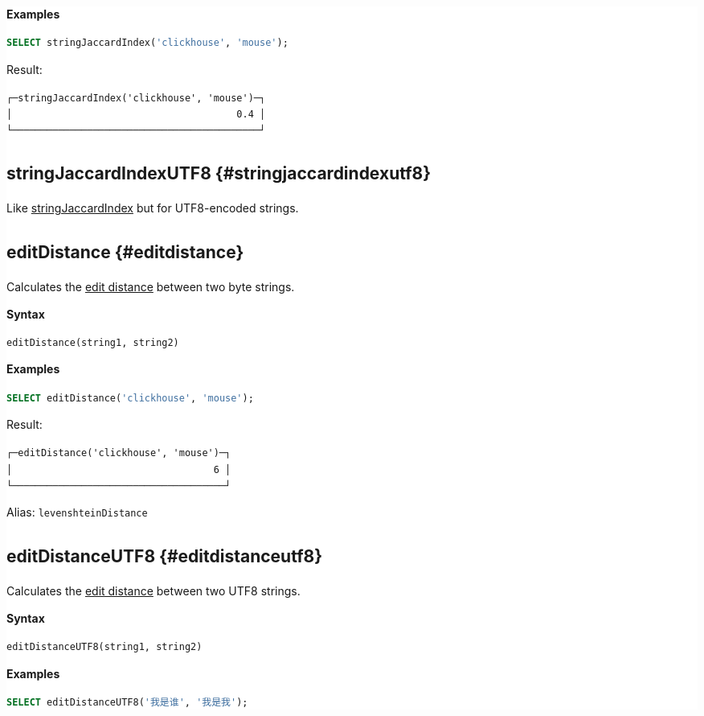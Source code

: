 **Examples**

```sql
SELECT stringJaccardIndex('clickhouse', 'mouse');
```

Result:

```text
┌─stringJaccardIndex('clickhouse', 'mouse')─┐
│                                       0.4 │
└───────────────────────────────────────────┘
```

## stringJaccardIndexUTF8 {#stringjaccardindexutf8}

Like [stringJaccardIndex](#stringjaccardindex) but for UTF8-encoded strings.

## editDistance {#editdistance}

Calculates the [edit distance](https://en.wikipedia.org/wiki/Edit_distance) between two byte strings.

**Syntax**

```sql
editDistance(string1, string2)
```

**Examples**

```sql
SELECT editDistance('clickhouse', 'mouse');
```

Result:

```text
┌─editDistance('clickhouse', 'mouse')─┐
│                                   6 │
└─────────────────────────────────────┘
```

Alias: `levenshteinDistance`

## editDistanceUTF8 {#editdistanceutf8}

Calculates the [edit distance](https://en.wikipedia.org/wiki/Edit_distance) between two UTF8 strings.

**Syntax**

```sql
editDistanceUTF8(string1, string2)
```

**Examples**

```sql
SELECT editDistanceUTF8('我是谁', '我是我');
```
